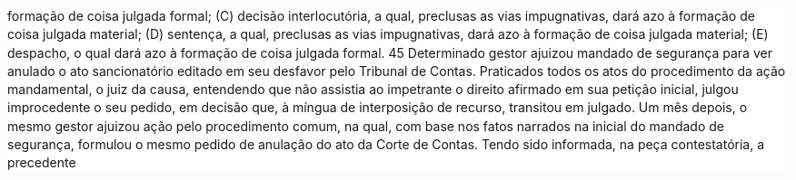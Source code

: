 formação de coisa julgada formal;
(C) decisão interlocutória, a qual, preclusas as vias impugnativas,
dará azo à formação de coisa julgada material;
(D) sentença, a qual, preclusas as vias impugnativas, dará azo à
formação de coisa julgada material;
(E) despacho, o qual dará azo à formação de coisa julgada
formal.
45
Determinado gestor ajuizou mandado de segurança para ver
anulado o ato sancionatório editado em seu desfavor pelo
Tribunal de Contas.
Praticados todos os atos do procedimento da ação mandamental,
o juiz da causa, entendendo que não assistia ao impetrante o
direito afirmado em sua petição inicial, julgou improcedente o
seu pedido, em decisão que, à míngua de interposição de
recurso, transitou em julgado.
Um mês depois, o mesmo gestor ajuizou ação pelo procedimento
comum, na qual, com base nos fatos narrados na inicial do
mandado de segurança, formulou o mesmo pedido de anulação
do ato da Corte de Contas.
Tendo sido informada, na peça contestatória, a precedente
